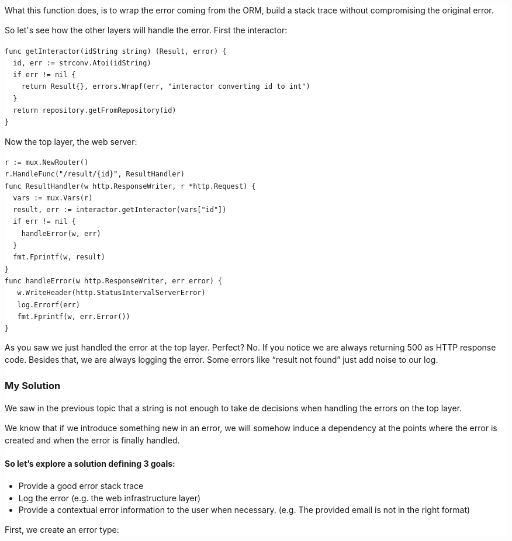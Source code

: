 What this function does, is to wrap the error coming from the ORM, build a stack trace without compromising the original error.

So let's see how the other layers will handle the error. First the interactor:

```
func getInteractor(idString string) (Result, error) {
  id, err := strconv.Atoi(idString)
  if err != nil {
    return Result{}, errors.Wrapf(err, "interactor converting id to int")
  }
  return repository.getFromRepository(id) 
}
```

Now the top layer, the web server:

```
r := mux.NewRouter()
r.HandleFunc("/result/{id}", ResultHandler)
func ResultHandler(w http.ResponseWriter, r *http.Request) {
  vars := mux.Vars(r)
  result, err := interactor.getInteractor(vars["id"])
  if err != nil { 
    handleError(w, err) 
  }
  fmt.Fprintf(w, result)
}
func handleError(w http.ResponseWriter, err error) { 
   w.WriteHeader(http.StatusIntervalServerError)
   log.Errorf(err)
   fmt.Fprintf(w, err.Error())
}
```

As you saw we just handled the error at the top layer. Perfect? No. If you notice we are always returning 500 as HTTP response code. Besides that, we are always logging the error. Some errors like “result not found” just add noise to our log.

### My Solution

We saw in the previous topic that a string is not enough to take de decisions when handling the errors on the top layer.

We know that if we introduce something new in an error, we will somehow induce a dependency at the points where the error is created and when the error is finally handled.

#### So let’s explore a solution defining 3 goals:

- Provide a good error stack trace
- Log the error (e.g. the web infrastructure layer)
- Provide a contextual error information to the user when necessary. (e.g. The provided email is not in the right format)

First, we create an error type:

